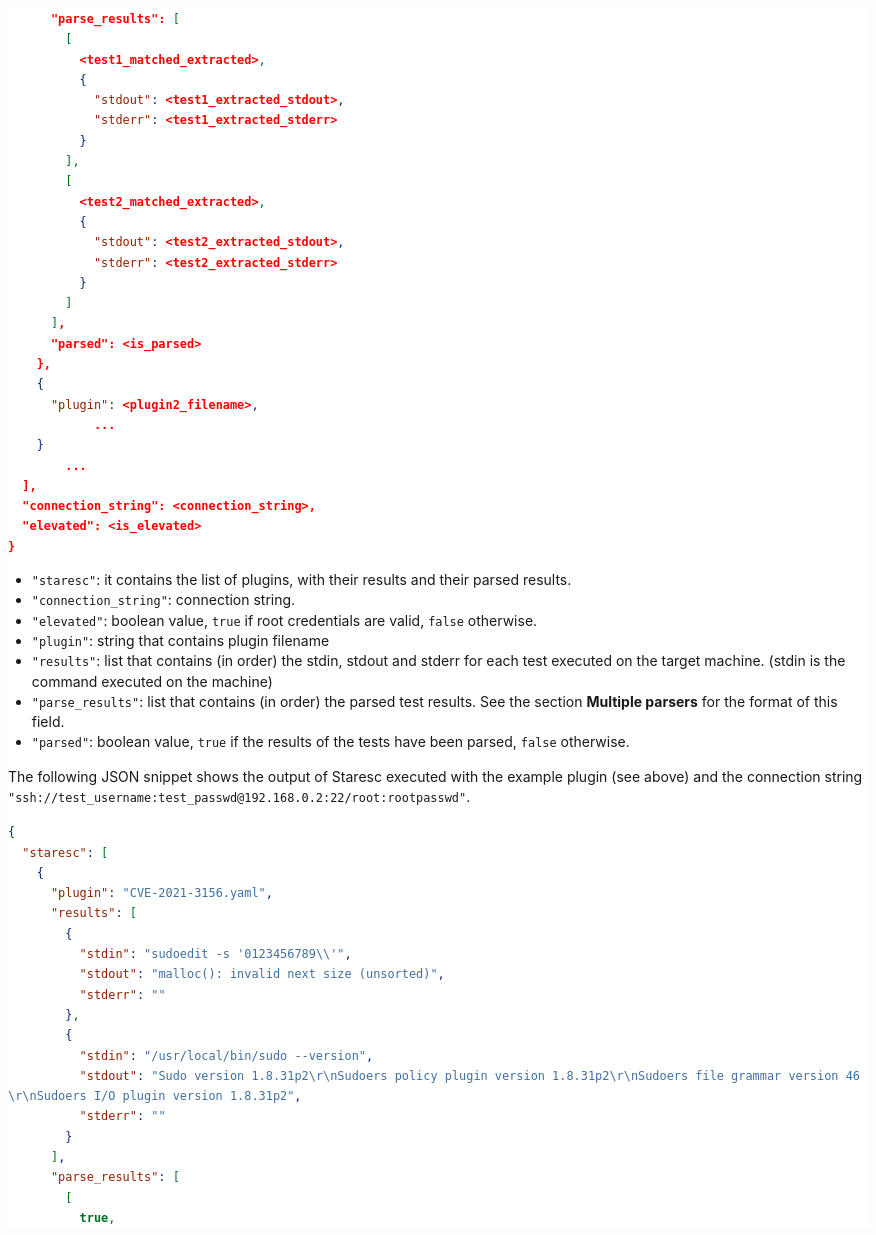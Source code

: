 ```json
      "parse_results": [
        [
          <test1_matched_extracted>,
          {
            "stdout": <test1_extracted_stdout>,
            "stderr": <test1_extracted_stderr>
          }
        ],
        [
          <test2_matched_extracted>,
          {
            "stdout": <test2_extracted_stdout>,
            "stderr": <test2_extracted_stderr>
          }
        ]
      ],
      "parsed": <is_parsed>
    },
    {
      "plugin": <plugin2_filename>,
			...
    }
		...
  ],
  "connection_string": <connection_string>,
  "elevated": <is_elevated>
}
```

- `"staresc"`: it contains the list of plugins, with their results and their parsed results.
- `"connection_string"`: connection string.
- `"elevated"`: boolean value, `true` if root credentials are valid, `false` otherwise.
- `"plugin"`: string that contains plugin filename
- `"results"`: list that contains (in order) the stdin, stdout and stderr for each test executed on the target machine. (stdin is the command executed on the machine)
- `"parse_results"`: list that contains (in order) the parsed test results. See the section **Multiple parsers** for the format of this field.
- `"parsed"`: boolean value, `true` if the results of the tests have been parsed, `false` otherwise.

The following JSON snippet shows the output of Staresc executed with the example plugin (see above) and the connection string `"ssh://test_username:test_passwd@192.168.0.2:22/root:rootpasswd"`.

```json
{
  "staresc": [
    {
      "plugin": "CVE-2021-3156.yaml",
      "results": [
        {
          "stdin": "sudoedit -s '0123456789\\'",
          "stdout": "malloc(): invalid next size (unsorted)",
          "stderr": ""
        },
        {
          "stdin": "/usr/local/bin/sudo --version",
          "stdout": "Sudo version 1.8.31p2\r\nSudoers policy plugin version 1.8.31p2\r\nSudoers file grammar version 46\r\nSudoers I/O plugin version 1.8.31p2",
          "stderr": ""
        }
      ],
      "parse_results": [
        [
          true,
```